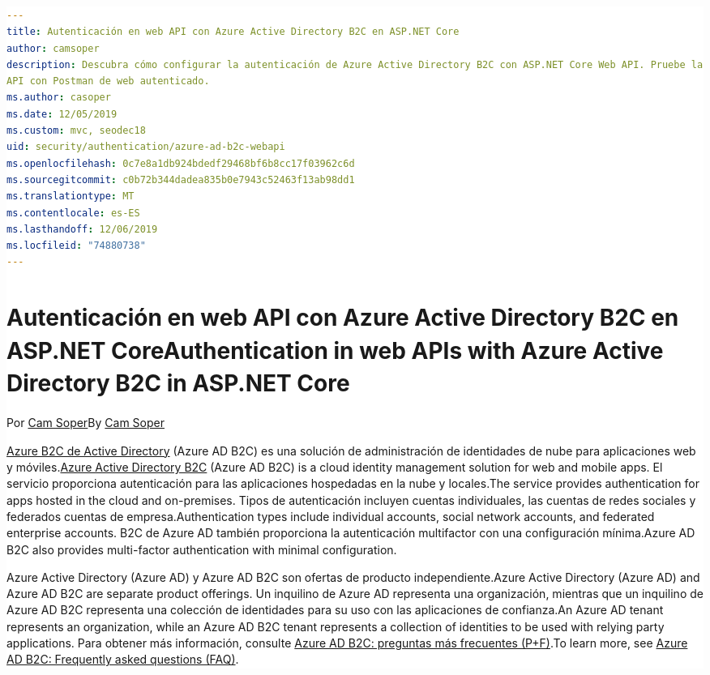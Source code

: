 ```yaml
---
title: Autenticación en web API con Azure Active Directory B2C en ASP.NET Core
author: camsoper
description: Descubra cómo configurar la autenticación de Azure Active Directory B2C con ASP.NET Core Web API. Pruebe la API con Postman de web autenticado.
ms.author: casoper
ms.date: 12/05/2019
ms.custom: mvc, seodec18
uid: security/authentication/azure-ad-b2c-webapi
ms.openlocfilehash: 0c7e8a1db924bdedf29468bf6b8cc17f03962c6d
ms.sourcegitcommit: c0b72b344dadea835b0e7943c52463f13ab98dd1
ms.translationtype: MT
ms.contentlocale: es-ES
ms.lasthandoff: 12/06/2019
ms.locfileid: "74880738"
---
```

# <a name="authentication-in-web-apis-with-azure-active-directory-b2c-in-aspnet-core"></a><span data-ttu-id="f9a82-104">Autenticación en web API con Azure Active Directory B2C en ASP.NET Core</span><span class="sxs-lookup"><span data-stu-id="f9a82-104">Authentication in web APIs with Azure Active Directory B2C in ASP.NET Core</span></span>

<span data-ttu-id="f9a82-105">Por [Cam Soper](https://twitter.com/camsoper)</span><span class="sxs-lookup"><span data-stu-id="f9a82-105">By [Cam Soper](https://twitter.com/camsoper)</span></span>

<span data-ttu-id="f9a82-106">[Azure B2C de Active Directory](/azure/active-directory-b2c/active-directory-b2c-overview) (Azure AD B2C) es una solución de administración de identidades de nube para aplicaciones web y móviles.</span><span class="sxs-lookup"><span data-stu-id="f9a82-106">[Azure Active Directory B2C](/azure/active-directory-b2c/active-directory-b2c-overview) (Azure AD B2C) is a cloud identity management solution for web and mobile apps.</span></span> <span data-ttu-id="f9a82-107">El servicio proporciona autenticación para las aplicaciones hospedadas en la nube y locales.</span><span class="sxs-lookup"><span data-stu-id="f9a82-107">The service provides authentication for apps hosted in the cloud and on-premises.</span></span> <span data-ttu-id="f9a82-108">Tipos de autenticación incluyen cuentas individuales, las cuentas de redes sociales y federados cuentas de empresa.</span><span class="sxs-lookup"><span data-stu-id="f9a82-108">Authentication types include individual accounts, social network accounts, and federated enterprise accounts.</span></span> <span data-ttu-id="f9a82-109">B2C de Azure AD también proporciona la autenticación multifactor con una configuración mínima.</span><span class="sxs-lookup"><span data-stu-id="f9a82-109">Azure AD B2C also provides multi-factor authentication with minimal configuration.</span></span>

<span data-ttu-id="f9a82-110">Azure Active Directory (Azure AD) y Azure AD B2C son ofertas de producto independiente.</span><span class="sxs-lookup"><span data-stu-id="f9a82-110">Azure Active Directory (Azure AD) and Azure AD B2C are separate product offerings.</span></span> <span data-ttu-id="f9a82-111">Un inquilino de Azure AD representa una organización, mientras que un inquilino de Azure AD B2C representa una colección de identidades para su uso con las aplicaciones de confianza.</span><span class="sxs-lookup"><span data-stu-id="f9a82-111">An Azure AD tenant represents an organization, while an Azure AD B2C tenant represents a collection of identities to be used with relying party applications.</span></span> <span data-ttu-id="f9a82-112">Para obtener más información, consulte [Azure AD B2C: preguntas más frecuentes (P+F)](/azure/active-directory-b2c/active-directory-b2c-faqs).</span><span class="sxs-lookup"><span data-stu-id="f9a82-112">To learn more, see [Azure AD B2C: Frequently asked questions (FAQ)](/azure/active-directory-b2c/active-directory-b2c-faqs).</span></span>
